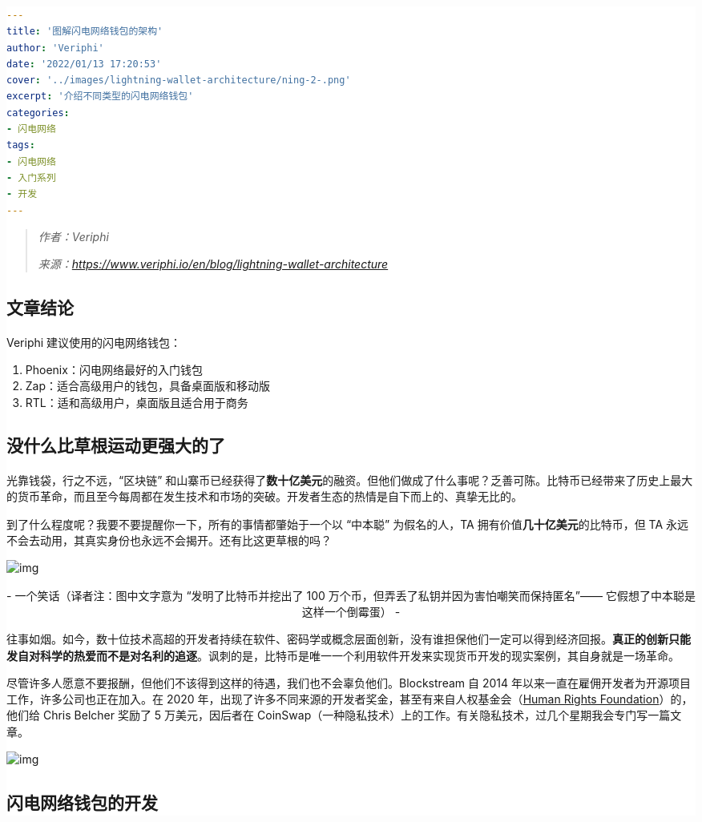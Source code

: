 ```yaml
---
title: '图解闪电网络钱包的架构'
author: 'Veriphi'
date: '2022/01/13 17:20:53'
cover: '../images/lightning-wallet-architecture/ning-2-.png'
excerpt: '介绍不同类型的闪电网络钱包'
categories:
- 闪电网络
tags:
- 闪电网络
- 入门系列
- 开发
---
```



> *作者：Veriphi*
> 
> *来源：<https://www.veriphi.io/en/blog/lightning-wallet-architecture>*



## 文章结论

Veriphi 建议使用的闪电网络钱包：

1. Phoenix：闪电网络最好的入门钱包
2. Zap：适合高级用户的钱包，具备桌面版和移动版
3. RTL：适和高级用户，桌面版且适合用于商务

## 没什么比草根运动更强大的了

光靠钱袋，行之不远，“区块链” 和山寨币已经获得了**数十亿美元**的融资。但他们做成了什么事呢？乏善可陈。比特币已经带来了历史上最大的货币革命，而且至今每周都在发生技术和市场的突破。开发者生态的热情是自下而上的、真挚无比的。

到了什么程度呢？我要不要提醒你一下，所有的事情都肇始于一个以 “中本聪” 为假名的人，TA 拥有价值**几十亿美元**的比特币，但 TA 永远不会去动用，其真实身份也永远不会揭开。还有比这更草根的吗？

![img](../images/lightning-wallet-architecture/Fm8tvVMwPwe)

<p style="text-align:center">- 一个笑话（译者注：图中文字意为 “发明了比特币并挖出了 100 万个币，但弄丢了私钥并因为害怕嘲笑而保持匿名”—— 它假想了中本聪是这样一个倒霉蛋） -</p>


往事如烟。如今，数十位技术高超的开发者持续在软件、密码学或概念层面创新，没有谁担保他们一定可以得到经济回报。**真正的创新只能发自对科学的热爱而不是对名利的追逐**。讽刺的是，比特币是唯一一个利用软件开发来实现货币开发的现实案例，其自身就是一场革命。

尽管许多人愿意不要报酬，但他们不该得到这样的待遇，我们也不会辜负他们。Blockstream 自 2014 年以来一直在雇佣开发者为开源项目工作，许多公司也正在加入。在 2020 年，出现了许多不同来源的开发者奖金，甚至有来自人权基金会（[Human Rights Foundation](https://hrf.org/programs_posts/devfund/)）的，他们给 Chris Belcher 奖励了 5 万美元，因后者在 CoinSwap（一种隐私技术）上的工作。有关隐私技术，过几个星期我会专门写一篇文章。

![img](../images/lightning-wallet-architecture/dhnv0x-Hwur)

## 闪电网络钱包的开发
